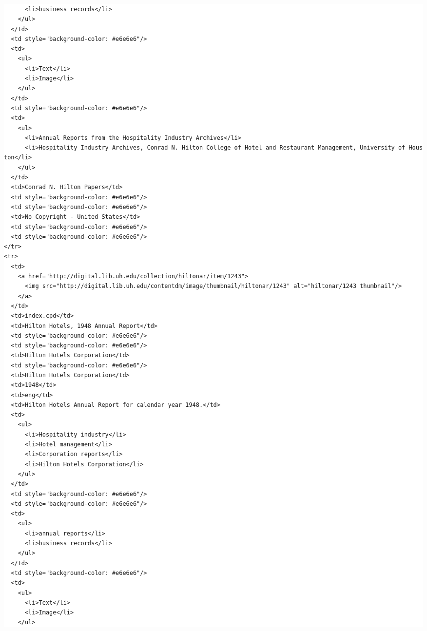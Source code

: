           <li>business records</li>
        </ul>
      </td>
      <td style="background-color: #e6e6e6"/>
      <td>
        <ul>
          <li>Text</li>
          <li>Image</li>
        </ul>
      </td>
      <td style="background-color: #e6e6e6"/>
      <td>
        <ul>
          <li>Annual Reports from the Hospitality Industry Archives</li>
          <li>Hospitality Industry Archives, Conrad N. Hilton College of Hotel and Restaurant Management, University of Houston</li>
        </ul>
      </td>
      <td>Conrad N. Hilton Papers</td>
      <td style="background-color: #e6e6e6"/>
      <td style="background-color: #e6e6e6"/>
      <td>No Copyright - United States</td>
      <td style="background-color: #e6e6e6"/>
      <td style="background-color: #e6e6e6"/>
    </tr>
    <tr>
      <td>
        <a href="http://digital.lib.uh.edu/collection/hiltonar/item/1243">
          <img src="http://digital.lib.uh.edu/contentdm/image/thumbnail/hiltonar/1243" alt="hiltonar/1243 thumbnail"/>
        </a>
      </td>
      <td>index.cpd</td>
      <td>Hilton Hotels, 1948 Annual Report</td>
      <td style="background-color: #e6e6e6"/>
      <td style="background-color: #e6e6e6"/>
      <td>Hilton Hotels Corporation</td>
      <td style="background-color: #e6e6e6"/>
      <td>Hilton Hotels Corporation</td>
      <td>1948</td>
      <td>eng</td>
      <td>Hilton Hotels Annual Report for calendar year 1948.</td>
      <td>
        <ul>
          <li>Hospitality industry</li>
          <li>Hotel management</li>
          <li>Corporation reports</li>
          <li>Hilton Hotels Corporation</li>
        </ul>
      </td>
      <td style="background-color: #e6e6e6"/>
      <td style="background-color: #e6e6e6"/>
      <td>
        <ul>
          <li>annual reports</li>
          <li>business records</li>
        </ul>
      </td>
      <td style="background-color: #e6e6e6"/>
      <td>
        <ul>
          <li>Text</li>
          <li>Image</li>
        </ul>